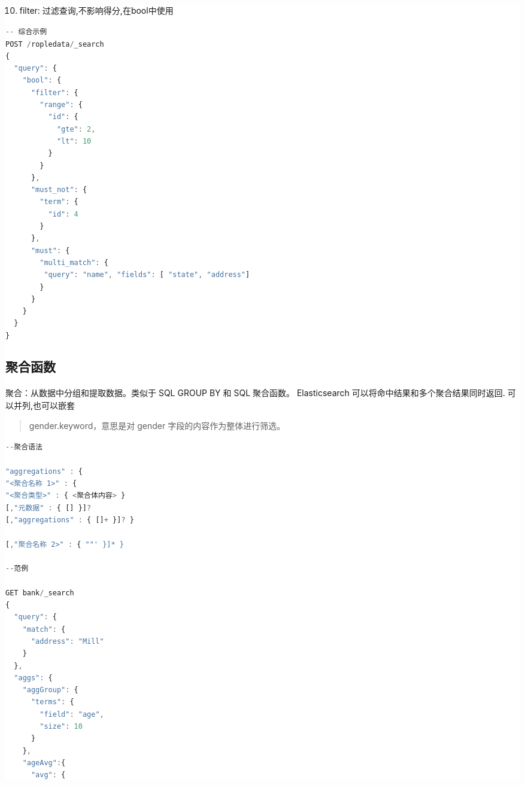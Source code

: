 10. filter: 过滤查询,不影响得分,在bool中使用
```js
-- 综合示例
POST /ropledata/_search
{
  "query": {
    "bool": {
      "filter": {
        "range": {
          "id": {
            "gte": 2,
            "lt": 10
          }
        }
      },
      "must_not": {
        "term": {
          "id": 4
        }
      },
      "must": {
        "multi_match": {
         "query": "name", "fields": [ "state", "address"]
        }
      }
    }
  }
}

```

## 聚合函数

聚合：从数据中分组和提取数据。类似于 SQL GROUP BY 和 SQL 聚合函数。 Elasticsearch 可以将命中结果和多个聚合结果同时返回. 可以并列,也可以嵌套
>gender.keyword，意思是对 gender 字段的内容作为整体进行筛选。
```js
--聚合语法

"aggregations" : { 
"<聚合名称 1>" : { 
"<聚合类型>" : { <聚合体内容> }
[,"元数据" : { [] }]? 
[,"aggregations" : { []+ }]? }

[,"聚合名称 2>" : { ""' }]* }

--范例
 
GET bank/_search
{
  "query": {
    "match": {
      "address": "Mill"
    }
  },
  "aggs": {
    "aggGroup": {
      "terms": {
        "field": "age",
        "size": 10
      }
    },
    "ageAvg":{
      "avg": {
```